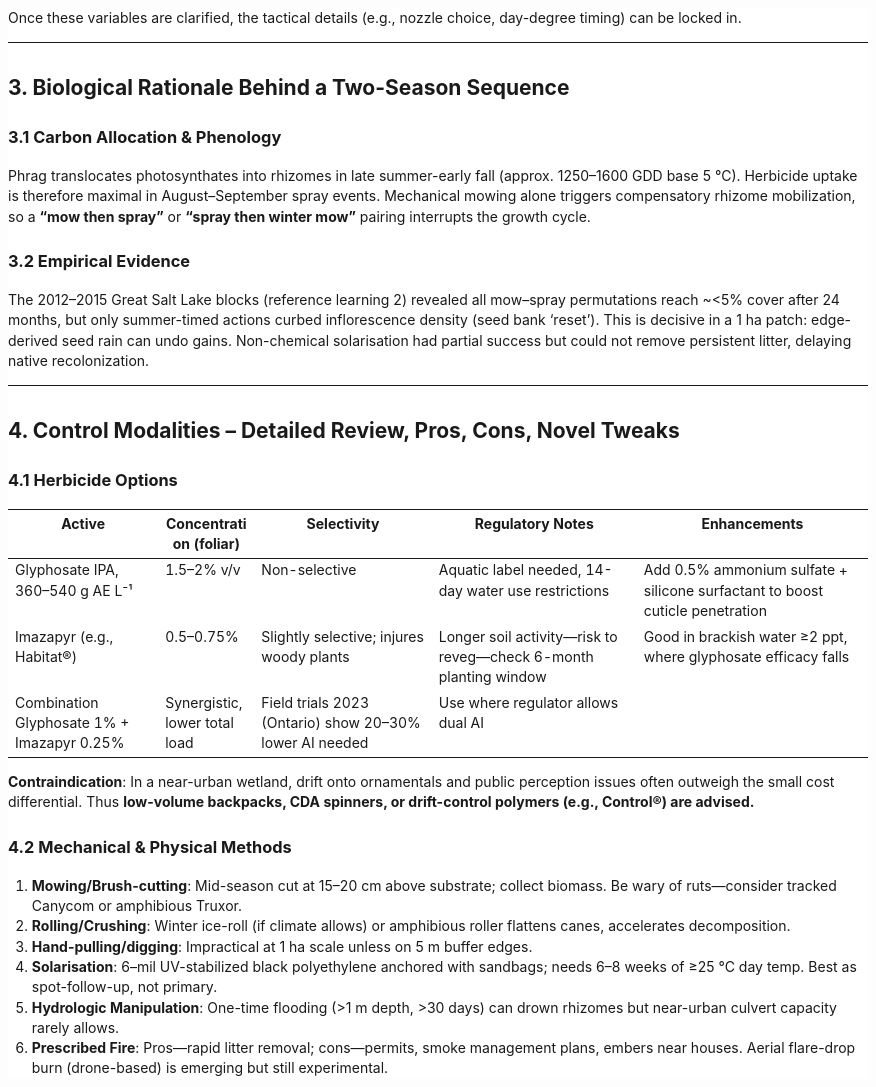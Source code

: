 Once these variables are clarified, the tactical details (e.g., nozzle choice, day-degree timing) can be locked in.

---

## 3. Biological Rationale Behind a Two-Season Sequence

### 3.1 Carbon Allocation & Phenology
Phrag translocates photosynthates into rhizomes in late summer-early fall (approx. 1250–1600 GDD base 5 °C). Herbicide uptake is therefore maximal in August–September spray events. Mechanical mowing alone triggers compensatory rhizome mobilization, so a **“mow then spray”** or **“spray then winter mow”** pairing interrupts the growth cycle.

### 3.2 Empirical Evidence
The 2012–2015 Great Salt Lake blocks (reference learning 2) revealed all mow–spray permutations reach ~<5% cover after 24 months, but only summer-timed actions curbed inflorescence density (seed bank ‘reset’). This is decisive in a 1 ha patch: edge-derived seed rain can undo gains. Non-chemical solarisation had partial success but could not remove persistent litter, delaying native recolonization.

---

## 4. Control Modalities – Detailed Review, Pros, Cons, Novel Tweaks

### 4.1 Herbicide Options

| Active | Concentration (foliar) | Selectivity | Regulatory Notes | Enhancements |
|--------|-----------------------|-------------|-----------------|--------------|
| Glyphosate IPA, 360–540 g AE L⁻¹ | 1.5–2% v/v | Non-selective | Aquatic label needed, 14-day water use restrictions | Add 0.5% ammonium sulfate + silicone surfactant to boost cuticle penetration |
| Imazapyr (e.g., Habitat®) | 0.5–0.75% | Slightly selective; injures woody plants | Longer soil activity—risk to reveg—check 6-month planting window | Good in brackish water ≥2 ppt, where glyphosate efficacy falls |
| Combination Glyphosate 1% + Imazapyr 0.25% | Synergistic, lower total load | Field trials 2023 (Ontario) show 20–30% lower AI needed | Use where regulator allows dual AI |

**Contraindication**: In a near-urban wetland, drift onto ornamentals and public perception issues often outweigh the small cost differential. Thus **low-volume backpacks, CDA spinners, or drift-control polymers (e.g., Control®) are advised.**

### 4.2 Mechanical & Physical Methods

1. **Mowing/Brush-cutting**: Mid-season cut at 15–20 cm above substrate; collect biomass. Be wary of ruts—consider tracked Canycom or amphibious Truxor.  
2. **Rolling/Crushing**: Winter ice-roll (if climate allows) or amphibious roller flattens canes, accelerates decomposition.  
3. **Hand-pulling/digging**: Impractical at 1 ha scale unless on 5 m buffer edges.  
4. **Solarisation**: 6–mil UV-stabilized black polyethylene anchored with sandbags; needs 6–8 weeks of ≥25 °C day temp. Best as spot-follow-up, not primary.  
5. **Hydrologic Manipulation**: One-time flooding (>1 m depth, >30 days) can drown rhizomes but near-urban culvert capacity rarely allows.  
6. **Prescribed Fire**: Pros—rapid litter removal; cons—permits, smoke management plans, embers near houses. Aerial flare-drop burn (drone-based) is emerging but still experimental.
